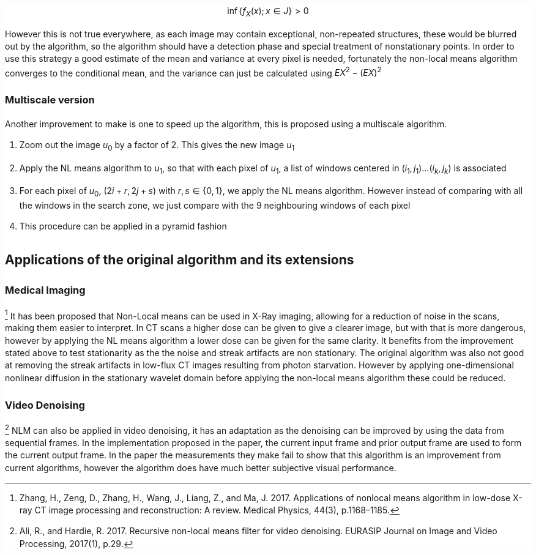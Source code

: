 $$
\inf\{f_X(x);x\in J\}>0
$$

However this is not true everywhere, as each image may contain
exceptional, non-repeated structures, these would be blurred out by the
algorithm, so the algorithm should have a detection phase and special
treatment of nonstationary points. In order to use this strategy a good
estimate of the mean and variance at every pixel is needed, fortunately
the non-local means algorithm converges to the conditional mean, and the
variance can just be calculated using $EX^2-(EX)^2$

### Multiscale version

Another improvement to make is one to speed up the algorithm, this is
proposed using a multiscale algorithm.

1.  Zoom out the image $u_0$ by a factor of 2. This gives the new image
    $u_1$

2.  Apply the NL means algorithm to $u_1$, so that with each pixel of
    $u_1$, a list of windows centered in $(i_1,j_1)...(i_k,j_k)$ is
    associated

3.  For each pixel of $u_0$, $(2i+r,2j+s)$ with $r,s\in \{0,1\}$, we
    apply the NL means algorithm. However instead of comparing with all
    the windows in the search zone, we just compare with the 9
    neighbouring windows of each pixel

4.  This procedure can be applied in a pyramid fashion

## Applications of the original algorithm and its extensions

### Medical Imaging

[^5] It has been proposed that Non-Local means can
be used in X-Ray imaging, allowing for a reduction of noise in the
scans, making them easier to interpret. In CT scans a higher dose can be
given to give a clearer image, but with that is more dangerous, however
by applying the NL means algorithm a lower dose can be given for the
same clarity. It benefits from the improvement stated above to test
stationarity as the the noise and streak artifacts are non stationary.
The original algorithm was also not good at removing the streak
artifacts in low-flux CT images resulting from photon starvation.
However by applying one-dimensional nonlinear diffusion in the
stationary wavelet domain before applying the non-local means algorithm
these could be reduced.

[^5]: Zhang, H., Zeng, D., Zhang, H., Wang, J., Liang, Z., and Ma, J. 2017. Applications of nonlocal means algorithm in low-dose X-ray CT image processing and reconstruction: A review. Medical Physics, 44(3), p.1168–1185.

### Video Denoising

[^6] NLM can also be applied in video denoising, it has
an adaptation as the denoising can be improved by using the data from
sequential frames. In the implementation proposed in the paper, the
current input frame and prior output frame are used to form the current
output frame. In the paper the measurements they make fail to show that
this algorithm is an improvement from current algorithms, however the
algorithm does have much better subjective visual performance.

[^6]: Ali, R., and Hardie, R. 2017. Recursive non-local means filter for video denoising. EURASIP Journal on Image and Video Processing, 2017(1), p.29.

</div>


[^1]: Buades, A., Coll, B., and Morel, J.M. 2005. A Non-Local Algorithm for Image Denoising. In 2005 IEEE Computer Society Conference on Computer Vision and Pattern Recognition (CVPR'05) (pp. 60–65). IEEE.
[^2]: Buades, A., Coll, B., and Morel, J.M. 2011. Non-Local Means Denoising. Image Processing On Line, 1.
[^3]: Buades, A., Coll, B., and Morel, J. 2005. A Review of Image Denoising Algorithms, with a New One. Multiscale Modeling & Simulation, 4(2), p.490–530.
[^4]: Machine learning: an introduction to mean squared error and regression lines. URL https://www.freecodecamp.org/news/machine-learning-mean-squared-error-regression-line-c7dde9a26b93/.